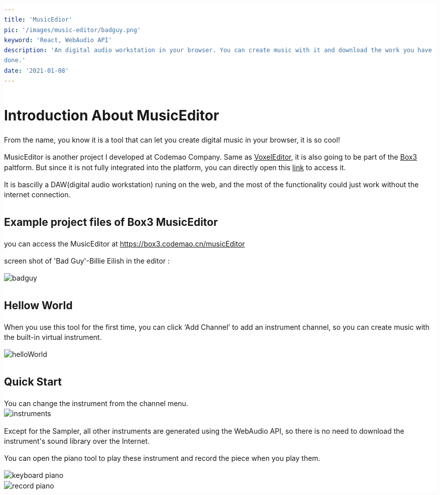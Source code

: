 ```yaml
---
title: 'MusicEdior'
pic: '/images/music-editor/badguy.png'
keyword: 'React, WebAudio API'
description: 'An digital audio workstation in your browser. You can create music with it and download the work you have done.'
date: '2021-01-08'
---
```


<div class='markdown'></div>

<h1 class="text-3xl font-medium mb-2 mt-3">Introduction About MusicEditor</h1>

From the name, you know it is a tool that can let you create digital music in your browser, it is so cool!

MusicEditor is another project I developed at Codemao Company. Same as [VoxelEditor](https://github.com/Francis-Tao-jinjin/VoxelEditor), it is also going to be part of the [Box3](https://box3.codemao.cn) paltform. But since it is not fully integrated into the platform, you can directly open this [link](https://box3.codemao.cn/musicEditor) to access it.

It is bascilly a DAW(digital audio workstation) runing on the web, and the most of the functionality could just work without the internet connection.

<h2 class="text-xl font-medium mb-2 mt-3">Example project files of Box3 MusicEditor</h2>

you can access the MusicEditor at https://box3.codemao.cn/musicEditor

screen shot of 'Bad Guy'-Billie Eilish in the editor :

![badguy](/images/music-editor/badguy.png)

<h2 class="text-xl font-medium mb-2 mt-3">Hellow World</h2>

When you use this tool for the first time, you can click ‘Add Channel’ to add an instrument channel, so you can create music with the built-in virtual instrument.

![helloWorld](/images/music-editor/1.png)

<h2 class="text-xl font-medium mb-2 mt-3">Quick Start</h2>
You can change the instrument from the channel menu.


<div class='m-5'></div>
<img src='/images/music-editor/2.png' alt='instruments' style="width:600px; margin:auto"></img>
<div class='m-5'></div>

Except for the Sampler, all other instruments are generated using the WebAudio API, so there is no need to download the instrument's sound library over the Internet.

You can open the piano tool to play these instrument and record the piece when you play them.

<div class='m-5'></div>
<img src='/images/music-editor/3.png' alt='keyboard piano' style="width:600px; margin:auto"></img>
<div class='m-5'></div>
<img src='/images/music-editor/5.png' alt='record piano' style="width:600px; margin:auto"></img>
<div class='m-5'></div>
